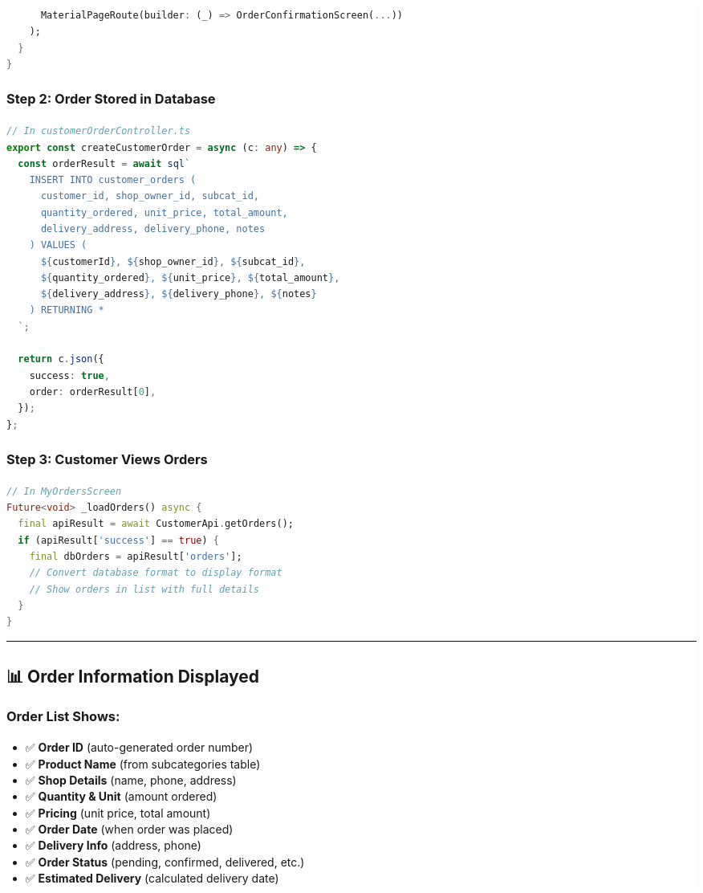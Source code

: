 ```dart
      MaterialPageRoute(builder: (_) => OrderConfirmationScreen(...))
    );
  }
}
```

### **Step 2: Order Stored in Database**

```typescript
// In customerOrderController.ts
export const createCustomerOrder = async (c: any) => {
  const orderResult = await sql`
    INSERT INTO customer_orders (
      customer_id, shop_owner_id, subcat_id, 
      quantity_ordered, unit_price, total_amount,
      delivery_address, delivery_phone, notes
    ) VALUES (
      ${customerId}, ${shop_owner_id}, ${subcat_id},
      ${quantity_ordered}, ${unit_price}, ${total_amount},
      ${delivery_address}, ${delivery_phone}, ${notes}
    ) RETURNING *
  `;

  return c.json({
    success: true,
    order: orderResult[0],
  });
};
```

### **Step 3: Customer Views Orders**

```dart
// In MyOrdersScreen
Future<void> _loadOrders() async {
  final apiResult = await CustomerApi.getOrders();
  if (apiResult['success'] == true) {
    final dbOrders = apiResult['orders'];
    // Convert database format to display format
    // Show orders in list with full details
  }
}
```

---

## 📊 **Order Information Displayed**

### **Order List Shows:**

- ✅ **Order ID** (auto-generated order number)
- ✅ **Product Name** (from subcategories table)
- ✅ **Shop Details** (name, phone, address)
- ✅ **Quantity & Unit** (amount ordered)
- ✅ **Pricing** (unit price, total amount)
- ✅ **Order Date** (when order was placed)
- ✅ **Delivery Info** (address, phone)
- ✅ **Order Status** (pending, confirmed, delivered, etc.)
- ✅ **Estimated Delivery** (calculated delivery date)
